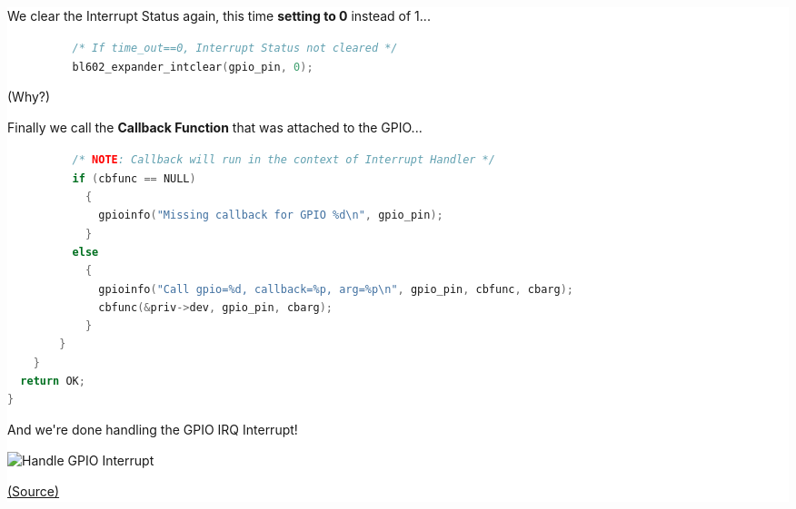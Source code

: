 We clear the Interrupt Status again, this time __setting to 0__ instead of 1...

```c
          /* If time_out==0, Interrupt Status not cleared */
          bl602_expander_intclear(gpio_pin, 0);
```

(Why?)

Finally we call the __Callback Function__ that was attached to the GPIO...

```c
          /* NOTE: Callback will run in the context of Interrupt Handler */
          if (cbfunc == NULL)
            {
              gpioinfo("Missing callback for GPIO %d\n", gpio_pin);
            }
          else
            {
              gpioinfo("Call gpio=%d, callback=%p, arg=%p\n", gpio_pin, cbfunc, cbarg);
              cbfunc(&priv->dev, gpio_pin, cbarg);
            }
        }
    }
  return OK;
}
```

And we're done handling the GPIO IRQ Interrupt!

![Handle GPIO Interrupt](https://lupyuen.github.io/images/expander-code12a.png)

[(Source)](https://github.com/lupyuen/bl602_expander/blob/main/bl602_expander.c#L327-L393)
